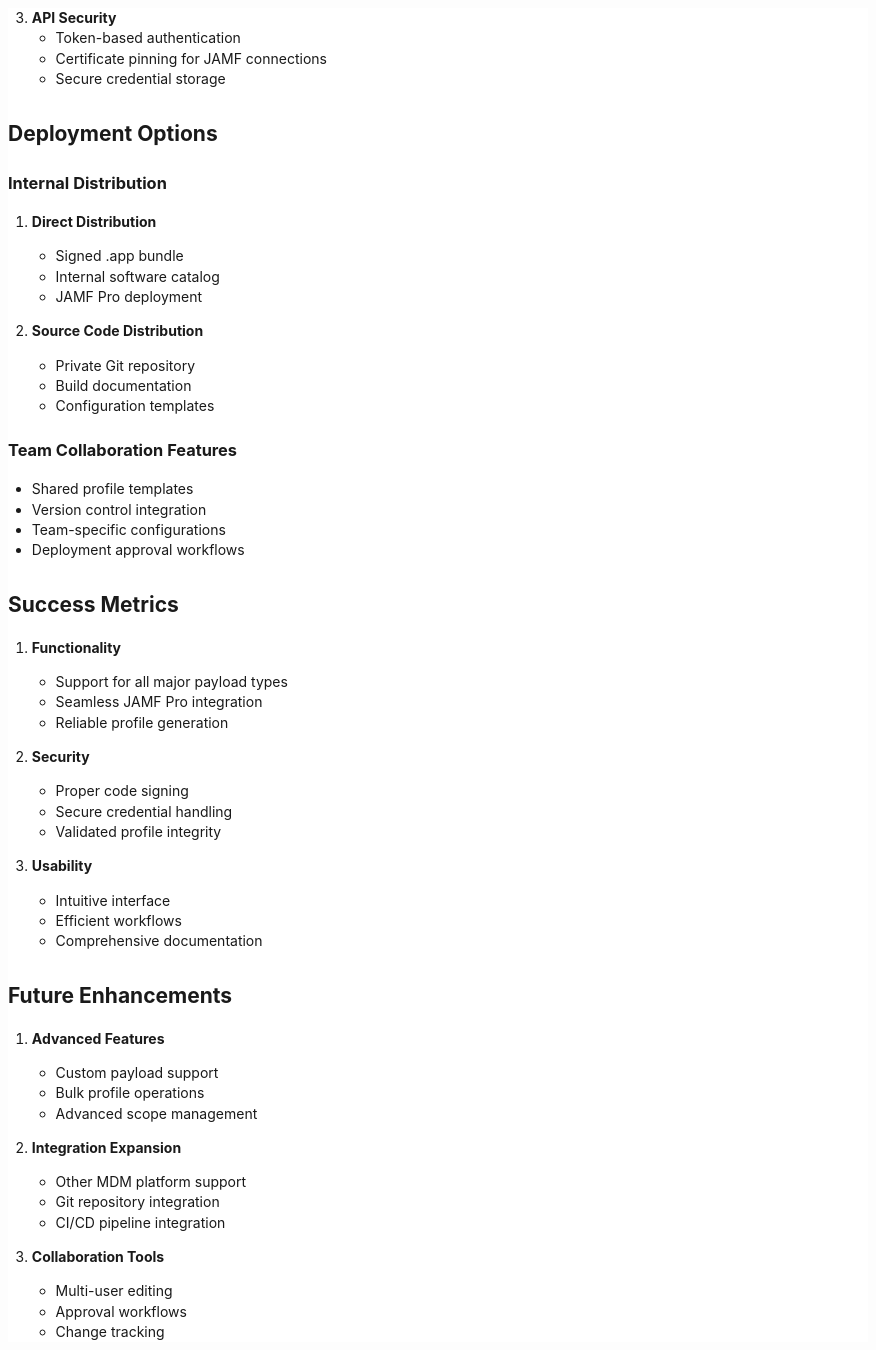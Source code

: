 3. **API Security**
   - Token-based authentication
   - Certificate pinning for JAMF connections
   - Secure credential storage

## Deployment Options

### Internal Distribution
1. **Direct Distribution**
   - Signed .app bundle
   - Internal software catalog
   - JAMF Pro deployment

2. **Source Code Distribution**
   - Private Git repository
   - Build documentation
   - Configuration templates

### Team Collaboration Features
- Shared profile templates
- Version control integration
- Team-specific configurations
- Deployment approval workflows

## Success Metrics

1. **Functionality**
   - Support for all major payload types
   - Seamless JAMF Pro integration
   - Reliable profile generation

2. **Security**
   - Proper code signing
   - Secure credential handling
   - Validated profile integrity

3. **Usability**
   - Intuitive interface
   - Efficient workflows
   - Comprehensive documentation

## Future Enhancements

1. **Advanced Features**
   - Custom payload support
   - Bulk profile operations
   - Advanced scope management

2. **Integration Expansion**
   - Other MDM platform support
   - Git repository integration
   - CI/CD pipeline integration

3. **Collaboration Tools**
   - Multi-user editing
   - Approval workflows
   - Change tracking
